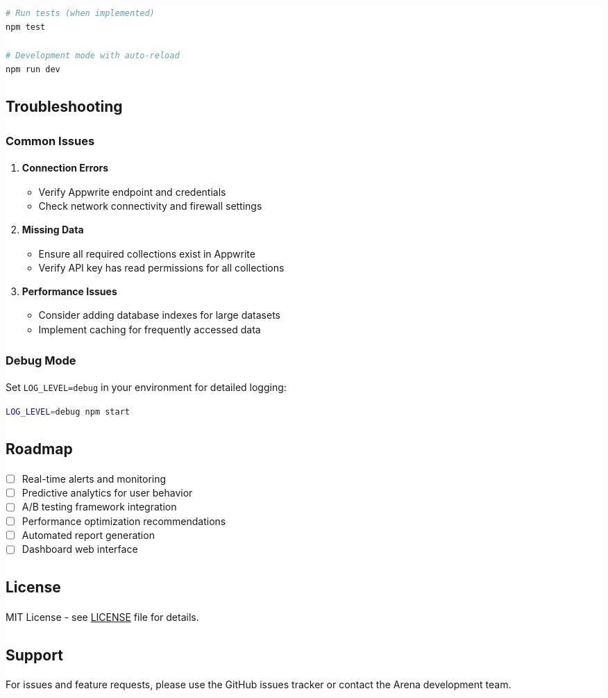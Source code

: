 ```bash
# Run tests (when implemented)
npm test

# Development mode with auto-reload
npm run dev
```

## Troubleshooting

### Common Issues

1. **Connection Errors**
   - Verify Appwrite endpoint and credentials
   - Check network connectivity and firewall settings

2. **Missing Data**
   - Ensure all required collections exist in Appwrite
   - Verify API key has read permissions for all collections

3. **Performance Issues**
   - Consider adding database indexes for large datasets
   - Implement caching for frequently accessed data

### Debug Mode

Set `LOG_LEVEL=debug` in your environment for detailed logging:

```bash
LOG_LEVEL=debug npm start
```

## Roadmap

- [ ] Real-time alerts and monitoring
- [ ] Predictive analytics for user behavior
- [ ] A/B testing framework integration
- [ ] Performance optimization recommendations
- [ ] Automated report generation
- [ ] Dashboard web interface

## License

MIT License - see [LICENSE](LICENSE) file for details.

## Support

For issues and feature requests, please use the GitHub issues tracker or contact the Arena development team.